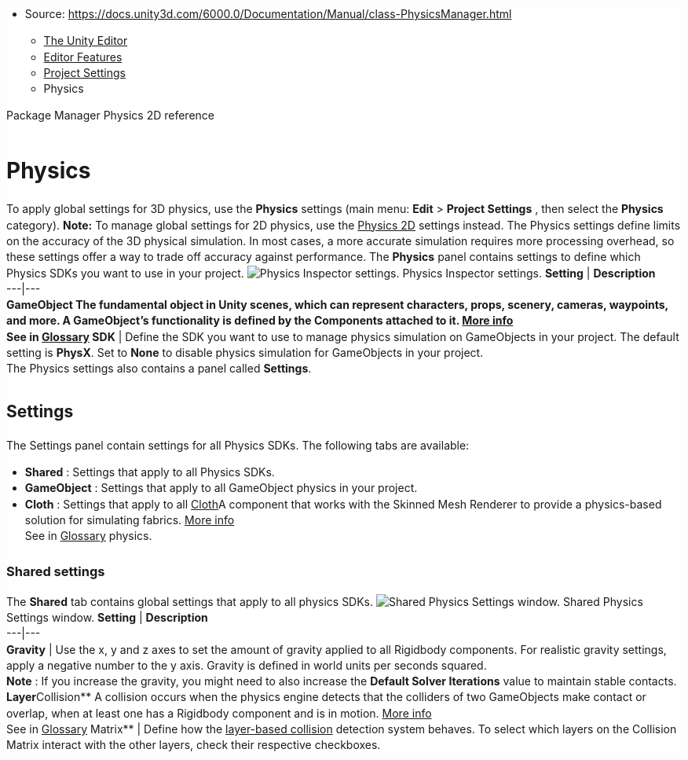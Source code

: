 * Source: https://docs.unity3d.com/6000.0/Documentation/Manual/class-PhysicsManager.html

  * [The Unity Editor](https://docs.unity3d.com/6000.0/Documentation/Manual/unity-editor.html)
  * [Editor Features](https://docs.unity3d.com/6000.0/Documentation/Manual/EditorFeatures.html)
  * [Project Settings](https://docs.unity3d.com/6000.0/Documentation/Manual/comp-ManagerGroup.html)
  * Physics


[](https://docs.unity3d.com/6000.0/Documentation/Manual/class-PackageManager.html)
Package Manager
[](https://docs.unity3d.com/6000.0/Documentation/Manual/class-Physics2DSettings.html)
Physics 2D reference
# Physics
To apply global settings for 3D physics, use the **Physics** settings (main menu: **Edit** > **Project Settings** , then select the **Physics** category).
**Note:** To manage global settings for 2D physics, use the [Physics 2D](https://docs.unity3d.com/6000.0/Documentation/Manual/class-Physics2DManager) settings instead.
The Physics settings define limits on the accuracy of the 3D physical simulation. In most cases, a more accurate simulation requires more processing overhead, so these settings offer a way to trade off accuracy against performance.
The **Physics** panel contains settings to define which Physics SDKs you want to use in your project. 
![Physics Inspector settings.](https://docs.unity3d.com/6000.0/Documentation/uploads/Main/Physics_gameObject_sdk.png) Physics Inspector settings. **Setting** | **Description**  
---|---  
****GameObject** The fundamental object in Unity scenes, which can represent characters, props, scenery, cameras, waypoints, and more. A GameObject’s functionality is defined by the Components attached to it. [More info](https://docs.unity3d.com/6000.0/Documentation/Manual/class-GameObject.html)  
See in [Glossary](https://docs.unity3d.com/6000.0/Documentation/Manual/Glossary.html#GameObject) SDK** | Define the SDK you want to use to manage physics simulation on GameObjects in your project. The default setting is **PhysX**. Set to **None** to disable physics simulation for GameObjects in your project.  
The Physics settings also contains a panel called **Settings**. 
## Settings
The Settings panel contain settings for all Physics SDKs. The following tabs are available:
  * **Shared** : Settings that apply to all Physics SDKs.
  * **GameObject** : Settings that apply to all GameObject physics in your project.
  * **Cloth** : Settings that apply to all [Cloth](https://docs.unity3d.com/6000.0/Documentation/Manual/class-Cloth.html)A component that works with the Skinned Mesh Renderer to provide a physics-based solution for simulating fabrics. [More info](https://docs.unity3d.com/6000.0/Documentation/Manual/class-Cloth.html)  
See in [Glossary](https://docs.unity3d.com/6000.0/Documentation/Manual/Glossary.html#Cloth) physics.


### Shared settings
The **Shared** tab contains global settings that apply to all physics SDKs. 
![Shared Physics Settings window.](https://docs.unity3d.com/6000.0/Documentation/uploads/Main/Physics_shared_settings.png) Shared Physics Settings window. **Setting** | **Description**  
---|---  
**Gravity** | Use the x, y and z axes to set the amount of gravity applied to all Rigidbody components. For realistic gravity settings, apply a negative number to the y axis. Gravity is defined in world units per seconds squared.   
**Note** : If you increase the gravity, you might need to also increase the **Default Solver Iterations** value to maintain stable contacts.  
**Layer**Collision** A collision occurs when the physics engine detects that the colliders of two GameObjects make contact or overlap, when at least one has a Rigidbody component and is in motion. [More info](https://docs.unity3d.com/6000.0/Documentation/Manual/CollidersOverview.html)  
See in [Glossary](https://docs.unity3d.com/6000.0/Documentation/Manual/Glossary.html#Collision) Matrix** | Define how the [layer-based collision](https://docs.unity3d.com/6000.0/Documentation/Manual/LayerBasedCollision.html) detection system behaves. To select which layers on the Collision Matrix interact with the other layers, check their respective checkboxes.  